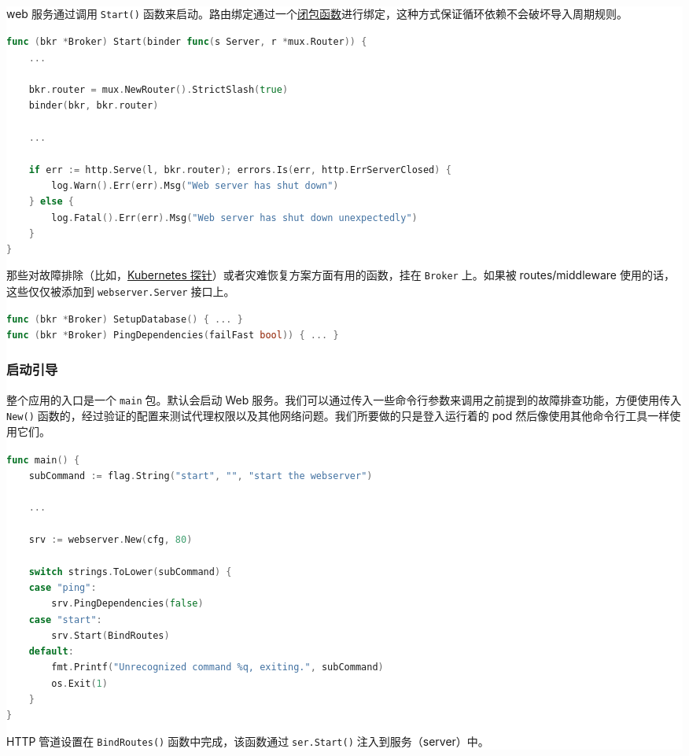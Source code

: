 web 服务通过调用 `Start()` 函数来启动。路由绑定通过一个[闭包函数](https://gobyexample.com/closures)进行绑定，这种方式保证循环依赖不会破坏导入周期规则。

```go
func (bkr *Broker) Start(binder func(s Server, r *mux.Router)) {
    ...

    bkr.router = mux.NewRouter().StrictSlash(true)
    binder(bkr, bkr.router)

    ...

    if err := http.Serve(l, bkr.router); errors.Is(err, http.ErrServerClosed) {
        log.Warn().Err(err).Msg("Web server has shut down")
    } else {
        log.Fatal().Err(err).Msg("Web server has shut down unexpectedly")
    }
}
```

那些对故障排除（比如，[Kubernetes 探针](https://kubernetes.io/docs/tasks/configure-pod-container/configure-liveness-readiness-startup-probes/）0)）或者灾难恢复方案方面有用的函数，挂在 `Broker` 上。如果被 routes/middleware 使用的话，这些仅仅被添加到 `webserver.Server` 接口上。

```go
func (bkr *Broker) SetupDatabase() { ... }
func (bkr *Broker) PingDependencies(failFast bool)) { ... }
```

### 启动引导
整个应用的入口是一个 `main` 包。默认会启动 Web 服务。我们可以通过传入一些命令行参数来调用之前提到的故障排查功能，方便使用传入 `New()` 函数的，经过验证的配置来测试代理权限以及其他网络问题。我们所要做的只是登入运行着的 pod 然后像使用其他命令行工具一样使用它们。

```go
func main() {
    subCommand := flag.String("start", "", "start the webserver")

    ...

    srv := webserver.New(cfg, 80)

    switch strings.ToLower(subCommand) {
    case "ping":
        srv.PingDependencies(false)
    case "start":
        srv.Start(BindRoutes)
    default:
        fmt.Printf("Unrecognized command %q, exiting.", subCommand)
        os.Exit(1)
    }
}
```

HTTP 管道设置在 `BindRoutes()` 函数中完成，该函数通过 `ser.Start()` 注入到服务（server）中。
